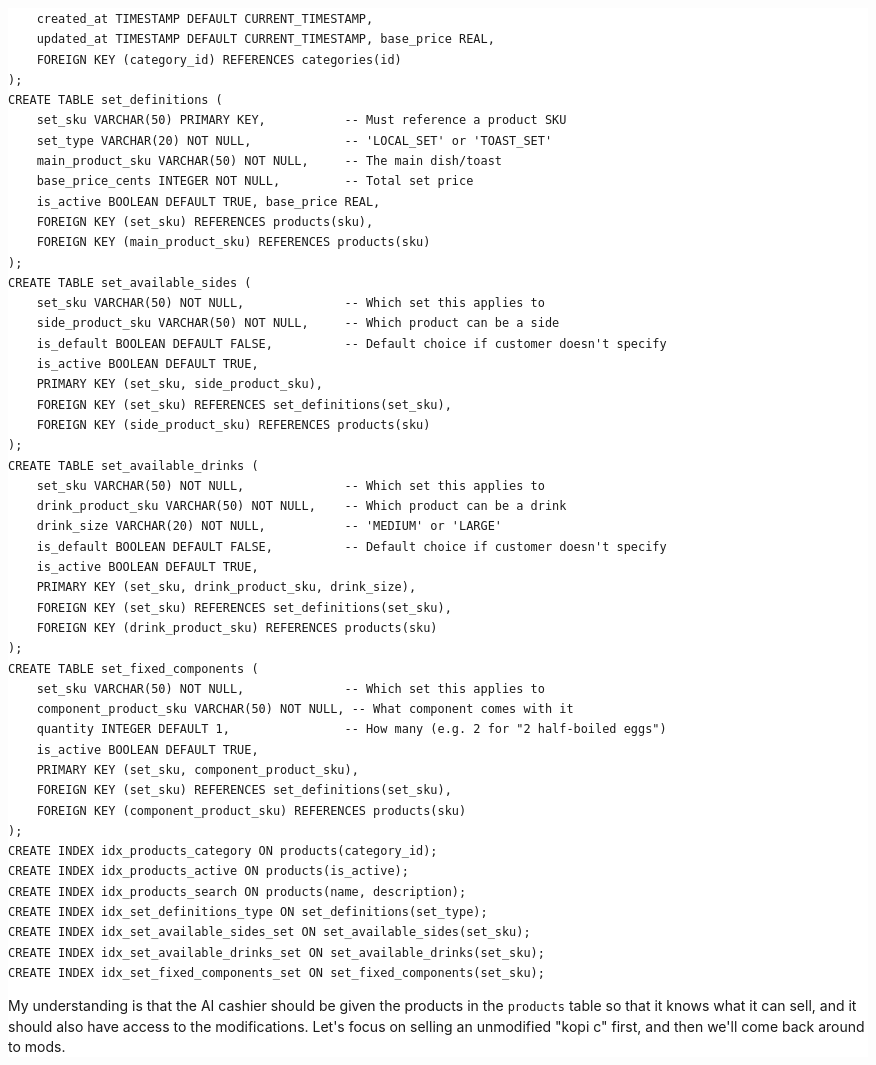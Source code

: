 ```
    created_at TIMESTAMP DEFAULT CURRENT_TIMESTAMP,
    updated_at TIMESTAMP DEFAULT CURRENT_TIMESTAMP, base_price REAL,
    FOREIGN KEY (category_id) REFERENCES categories(id)
);
CREATE TABLE set_definitions (
    set_sku VARCHAR(50) PRIMARY KEY,           -- Must reference a product SKU
    set_type VARCHAR(20) NOT NULL,             -- 'LOCAL_SET' or 'TOAST_SET'
    main_product_sku VARCHAR(50) NOT NULL,     -- The main dish/toast
    base_price_cents INTEGER NOT NULL,         -- Total set price
    is_active BOOLEAN DEFAULT TRUE, base_price REAL,
    FOREIGN KEY (set_sku) REFERENCES products(sku),
    FOREIGN KEY (main_product_sku) REFERENCES products(sku)
);
CREATE TABLE set_available_sides (
    set_sku VARCHAR(50) NOT NULL,              -- Which set this applies to
    side_product_sku VARCHAR(50) NOT NULL,     -- Which product can be a side
    is_default BOOLEAN DEFAULT FALSE,          -- Default choice if customer doesn't specify
    is_active BOOLEAN DEFAULT TRUE,
    PRIMARY KEY (set_sku, side_product_sku),
    FOREIGN KEY (set_sku) REFERENCES set_definitions(set_sku),
    FOREIGN KEY (side_product_sku) REFERENCES products(sku)
);
CREATE TABLE set_available_drinks (
    set_sku VARCHAR(50) NOT NULL,              -- Which set this applies to
    drink_product_sku VARCHAR(50) NOT NULL,    -- Which product can be a drink
    drink_size VARCHAR(20) NOT NULL,           -- 'MEDIUM' or 'LARGE'
    is_default BOOLEAN DEFAULT FALSE,          -- Default choice if customer doesn't specify
    is_active BOOLEAN DEFAULT TRUE,
    PRIMARY KEY (set_sku, drink_product_sku, drink_size),
    FOREIGN KEY (set_sku) REFERENCES set_definitions(set_sku),
    FOREIGN KEY (drink_product_sku) REFERENCES products(sku)
);
CREATE TABLE set_fixed_components (
    set_sku VARCHAR(50) NOT NULL,              -- Which set this applies to
    component_product_sku VARCHAR(50) NOT NULL, -- What component comes with it
    quantity INTEGER DEFAULT 1,                -- How many (e.g. 2 for "2 half-boiled eggs")
    is_active BOOLEAN DEFAULT TRUE,
    PRIMARY KEY (set_sku, component_product_sku),
    FOREIGN KEY (set_sku) REFERENCES set_definitions(set_sku),
    FOREIGN KEY (component_product_sku) REFERENCES products(sku)
);
CREATE INDEX idx_products_category ON products(category_id);
CREATE INDEX idx_products_active ON products(is_active);
CREATE INDEX idx_products_search ON products(name, description);
CREATE INDEX idx_set_definitions_type ON set_definitions(set_type);
CREATE INDEX idx_set_available_sides_set ON set_available_sides(set_sku);
CREATE INDEX idx_set_available_drinks_set ON set_available_drinks(set_sku);
CREATE INDEX idx_set_fixed_components_set ON set_fixed_components(set_sku);
```

My understanding is that the AI cashier should be given the products in the `products` table so that it knows what it can sell, and it should also have access to the modifications. Let's focus on selling an unmodified "kopi c" first, and then we'll come back around to mods.

